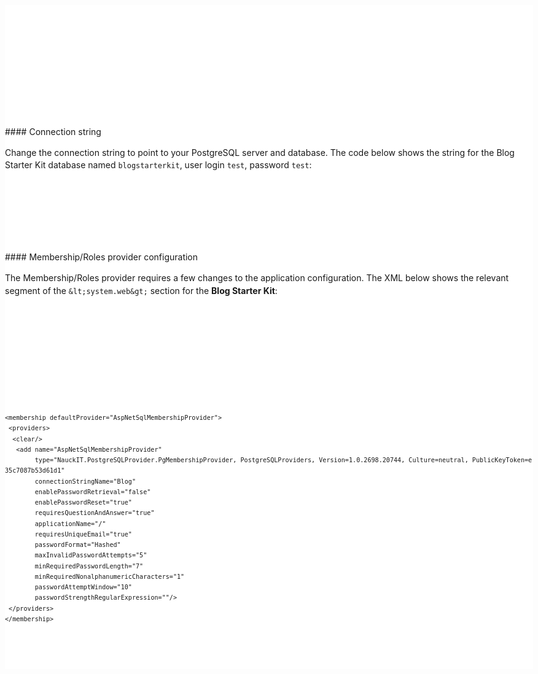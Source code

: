 <div class="xml">
    <pre><code>
    <system.web>
     <compilation>
      <assemblies>
       <add assembly="Npgsql2, Version=1.0.0.0, Culture=neutral, PublicKeyToken=5d8b90d52f46fda7"/>
      </assemblies>
     </compilation>
    </system.web>
    </code></pre>

</div>
#### Connection string

Change the connection string to point to your PostgreSQL server and
database. The code below shows the string for the Blog Starter Kit
database named `blogstarterkit`, user login `test`, password `test`:

<div class="xml">
    <pre><code>
    <connectionStrings>
     <add name="Blog"
          connectionString="SERVER=localhost;Database=blogstarterkit;User name=test;Password=test" 
          providerName="Npgsql2"/> <!-- provider invariant name, configured above -->
    </connectionStrings>
    </code></pre>

</div>
#### Membership/Roles provider configuration

The Membership/Roles provider requires a few changes to the application
configuration. The XML below shows the relevant segment of the
`&lt;system.web&gt;` section for the **Blog Starter Kit**:

<div class="xml">
    <pre><code>
    <roleManager enabled="true">
     <providers>
      <clear/>
       <add name="AspNetSqlRoleProvider" 
            connectionStringName="Blog" applicationName="/"
            type="NauckIT.PostgreSQLProvider.PgRoleProvider, PostgreSQLProviders, Version=1.0.2698.20744, Culture=neutral, PublicKeyToken=e35c7087b53d61d1"/>
     </providers>
    </roleManager>

    <membership defaultProvider="AspNetSqlMembershipProvider">
     <providers>
      <clear/>
       <add name="AspNetSqlMembershipProvider"
            type="NauckIT.PostgreSQLProvider.PgMembershipProvider, PostgreSQLProviders, Version=1.0.2698.20744, Culture=neutral, PublicKeyToken=e35c7087b53d61d1"
            connectionStringName="Blog"
            enablePasswordRetrieval="false"
            enablePasswordReset="true"
            requiresQuestionAndAnswer="true"
            applicationName="/"
            requiresUniqueEmail="true"
            passwordFormat="Hashed"
            maxInvalidPasswordAttempts="5" 
            minRequiredPasswordLength="7"
            minRequiredNonalphanumericCharacters="1"
            passwordAttemptWindow="10"
            passwordStrengthRegularExpression=""/>
     </providers>
    </membership>